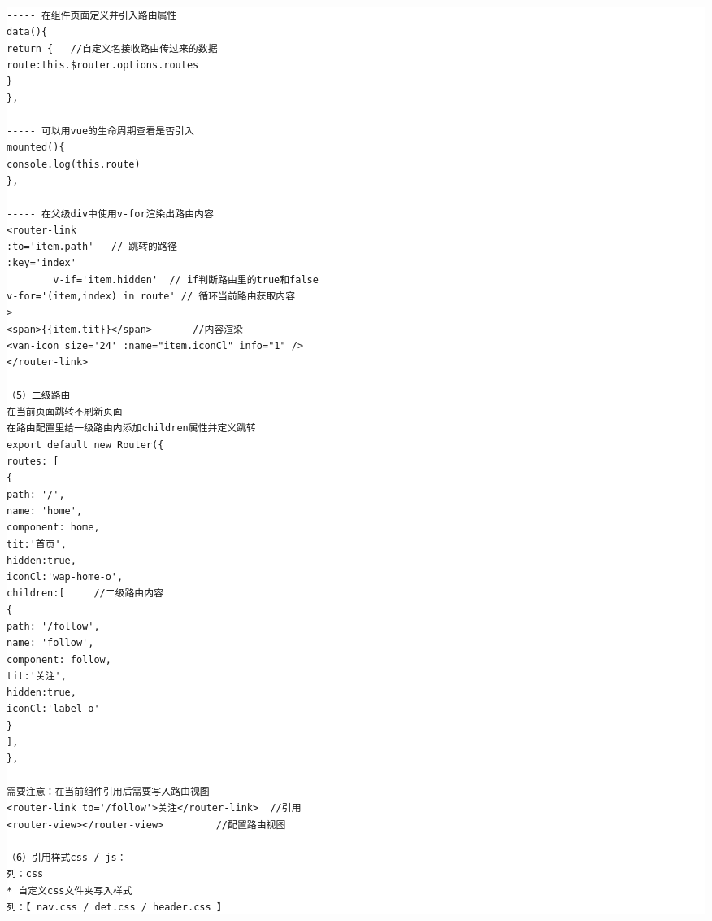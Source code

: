     ----- 在组件页面定义并引入路由属性
    data(){
    return {   //自定义名接收路由传过来的数据
    route:this.$router.options.routes
    }
    },

    ----- 可以用vue的生命周期查看是否引入
    mounted(){
    console.log(this.route)
    },

    ----- 在父级div中使用v-for渲染出路由内容
    <router-link 
    :to='item.path'   // 跳转的路径
    :key='index'      
            v-if='item.hidden'  // if判断路由里的true和false 	  
    v-for='(item,index) in route' // 循环当前路由获取内容
    >
    <span>{{item.tit}}</span>	    //内容渲染
    <van-icon size='24' :name="item.iconCl" info="1" />
    </router-link>

    （5）二级路由
    在当前页面跳转不刷新页面
    在路由配置里给一级路由内添加children属性并定义跳转
    export default new Router({
    routes: [ 
    {
    path: '/',
    name: 'home',
    component: home,
    tit:'首页',
    hidden:true,
    iconCl:'wap-home-o',
    children:[     //二级路由内容
    {
    path: '/follow',
    name: 'follow',
    component: follow,
    tit:'关注',
    hidden:true,
    iconCl:'label-o'
    }
    ],
    },

    需要注意：在当前组件引用后需要写入路由视图
    <router-link to='/follow'>关注</router-link>  //引用
    <router-view></router-view>			//配置路由视图

    （6）引用样式css / js：
    列：css
    * 自定义css文件夹写入样式
    列：【 nav.css / det.css / header.css 】
